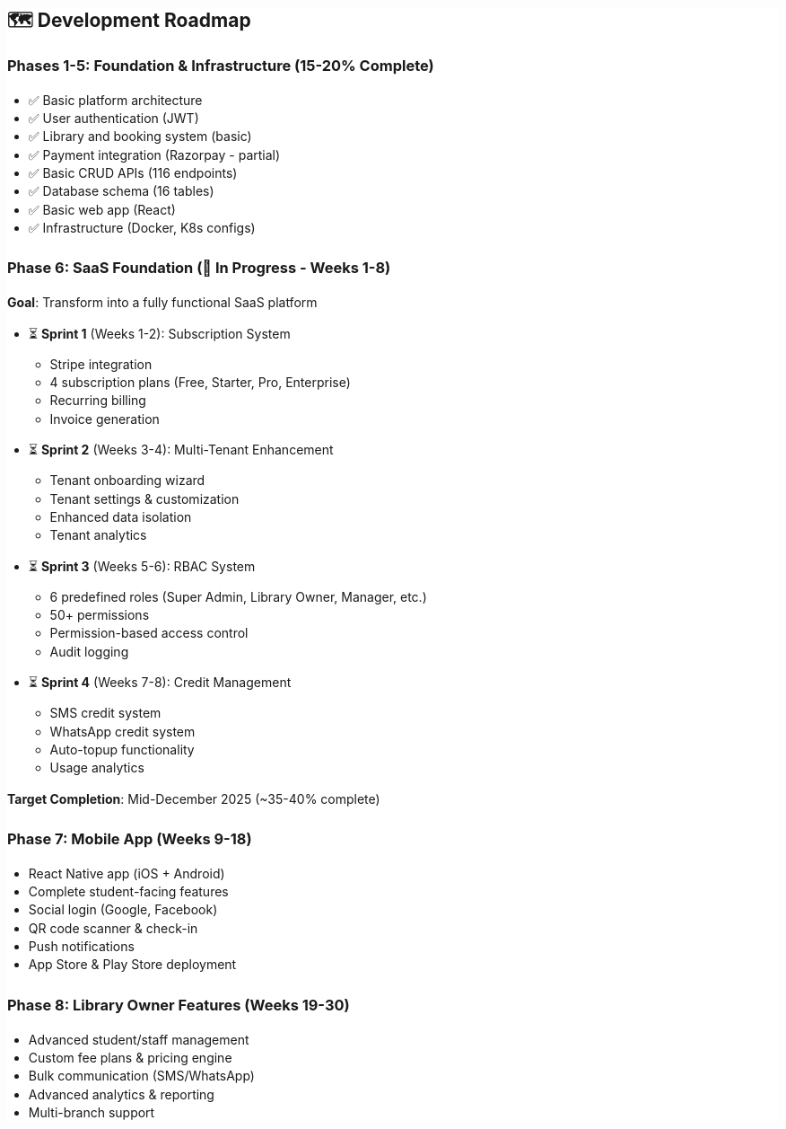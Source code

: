 ## 🗺️ Development Roadmap

### Phases 1-5: Foundation & Infrastructure (15-20% Complete)
- ✅ Basic platform architecture
- ✅ User authentication (JWT)
- ✅ Library and booking system (basic)
- ✅ Payment integration (Razorpay - partial)
- ✅ Basic CRUD APIs (116 endpoints)
- ✅ Database schema (16 tables)
- ✅ Basic web app (React)
- ✅ Infrastructure (Docker, K8s configs)

### Phase 6: SaaS Foundation (🔄 In Progress - Weeks 1-8)
**Goal**: Transform into a fully functional SaaS platform

- ⏳ **Sprint 1** (Weeks 1-2): Subscription System
  - Stripe integration
  - 4 subscription plans (Free, Starter, Pro, Enterprise)
  - Recurring billing
  - Invoice generation

- ⏳ **Sprint 2** (Weeks 3-4): Multi-Tenant Enhancement
  - Tenant onboarding wizard
  - Tenant settings & customization
  - Enhanced data isolation
  - Tenant analytics

- ⏳ **Sprint 3** (Weeks 5-6): RBAC System
  - 6 predefined roles (Super Admin, Library Owner, Manager, etc.)
  - 50+ permissions
  - Permission-based access control
  - Audit logging

- ⏳ **Sprint 4** (Weeks 7-8): Credit Management
  - SMS credit system
  - WhatsApp credit system
  - Auto-topup functionality
  - Usage analytics

**Target Completion**: Mid-December 2025 (~35-40% complete)

### Phase 7: Mobile App (Weeks 9-18)
- React Native app (iOS + Android)
- Complete student-facing features
- Social login (Google, Facebook)
- QR code scanner & check-in
- Push notifications
- App Store & Play Store deployment

### Phase 8: Library Owner Features (Weeks 19-30)
- Advanced student/staff management
- Custom fee plans & pricing engine
- Bulk communication (SMS/WhatsApp)
- Advanced analytics & reporting
- Multi-branch support
